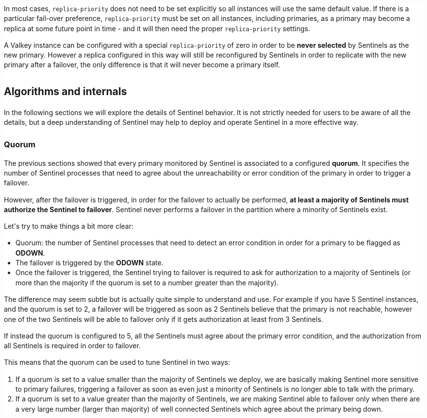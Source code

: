 In most cases, `replica-priority` does not need to be set explicitly so all
instances will use the same default value. If there is a particular fail-over
preference, `replica-priority` must be set on all instances, including primaries,
as a primary may become a replica at some future point in time - and it will then
need the proper `replica-priority` settings.

A Valkey instance can be configured with a special `replica-priority` of zero
in order to be **never selected** by Sentinels as the new primary.
However a replica configured in this way will still be reconfigured by
Sentinels in order to replicate with the new primary after a failover, the
only difference is that it will never become a primary itself.

## Algorithms and internals

In the following sections we will explore the details of Sentinel behavior.
It is not strictly needed for users to be aware of all the details, but a
deep understanding of Sentinel may help to deploy and operate Sentinel in
a more effective way.

### Quorum

The previous sections showed that every primary monitored by Sentinel is associated to a configured **quorum**. It specifies the number of Sentinel processes
that need to agree about the unreachability or error condition of the primary in
order to trigger a failover.

However, after the failover is triggered, in order for the failover to actually be performed, **at least a majority of Sentinels must authorize the Sentinel to
failover**. Sentinel never performs a failover in the partition where a
minority of Sentinels exist.

Let's try to make things a bit more clear:

* Quorum: the number of Sentinel processes that need to detect an error condition in order for a primary to be flagged as **ODOWN**.
* The failover is triggered by the **ODOWN** state.
* Once the failover is triggered, the Sentinel trying to failover is required to ask for authorization to a majority of Sentinels (or more than the majority if the quorum is set to a number greater than the majority).

The difference may seem subtle but is actually quite simple to understand and use.  For example if you have 5 Sentinel instances, and the quorum is set to 2, a failover will be triggered as soon as 2 Sentinels believe that the primary is not reachable, however one of the two Sentinels will be able to failover only if it gets authorization at least from 3 Sentinels.

If instead the quorum is configured to 5, all the Sentinels must agree about the primary error condition, and the authorization from all Sentinels is required in order to failover.

This means that the quorum can be used to tune Sentinel in two ways:

1. If a quorum is set to a value smaller than the majority of Sentinels we deploy, we are basically making Sentinel more sensitive to primary failures, triggering a failover as soon as even just a minority of Sentinels is no longer able to talk with the primary.
2. If a quorum is set to a value greater than the majority of Sentinels, we are making Sentinel able to failover only when there are a very large number (larger than majority) of well connected Sentinels which agree about the primary being down.
